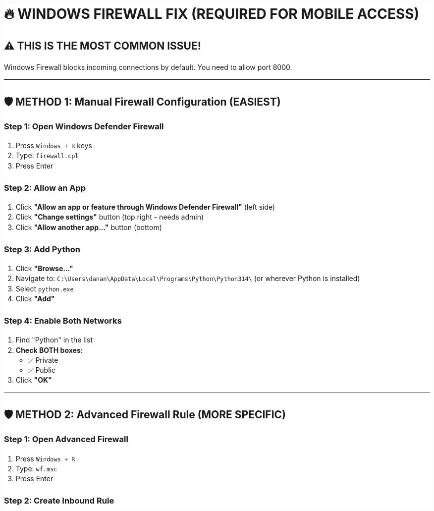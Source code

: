 # 🔥 WINDOWS FIREWALL FIX (REQUIRED FOR MOBILE ACCESS)

## ⚠️ THIS IS THE MOST COMMON ISSUE!

Windows Firewall blocks incoming connections by default. You need to allow port 8000.

---

## 🛡️ METHOD 1: Manual Firewall Configuration (EASIEST)

### **Step 1: Open Windows Defender Firewall**

1. Press `Windows + R` keys
2. Type: `firewall.cpl`
3. Press Enter

### **Step 2: Allow an App**

1. Click **"Allow an app or feature through Windows Defender Firewall"** (left side)
2. Click **"Change settings"** button (top right - needs admin)
3. Click **"Allow another app..."** button (bottom)

### **Step 3: Add Python**

1. Click **"Browse..."**
2. Navigate to: `C:\Users\danan\AppData\Local\Programs\Python\Python314\` (or wherever Python is installed)
3. Select `python.exe`
4. Click **"Add"**

### **Step 4: Enable Both Networks**

1. Find "Python" in the list
2. **Check BOTH boxes:**
   - ✅ Private
   - ✅ Public
3. Click **"OK"**

---

## 🛡️ METHOD 2: Advanced Firewall Rule (MORE SPECIFIC)

### **Step 1: Open Advanced Firewall**

1. Press `Windows + R`
2. Type: `wf.msc`
3. Press Enter

### **Step 2: Create Inbound Rule**
